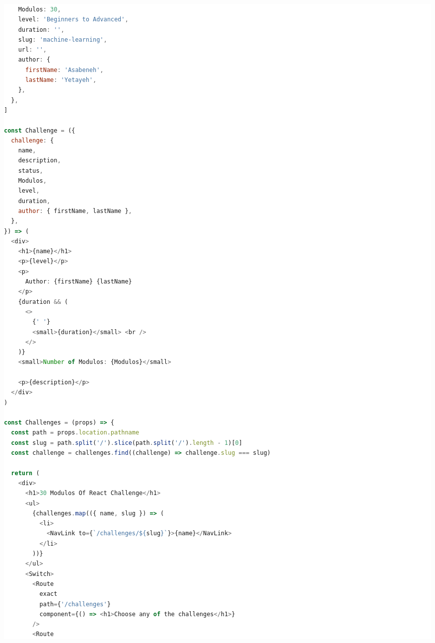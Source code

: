 ```js
    Modulos: 30,
    level: 'Beginners to Advanced',
    duration: '',
    slug: 'machine-learning',
    url: '',
    author: {
      firstName: 'Asabeneh',
      lastName: 'Yetayeh',
    },
  },
]

const Challenge = ({
  challenge: {
    name,
    description,
    status,
    Modulos,
    level,
    duration,
    author: { firstName, lastName },
  },
}) => (
  <div>
    <h1>{name}</h1>
    <p>{level}</p>
    <p>
      Author: {firstName} {lastName}
    </p>
    {duration && (
      <>
        {' '}
        <small>{duration}</small> <br />
      </>
    )}
    <small>Number of Modulos: {Modulos}</small>

    <p>{description}</p>
  </div>
)

const Challenges = (props) => {
  const path = props.location.pathname
  const slug = path.split('/').slice(path.split('/').length - 1)[0]
  const challenge = challenges.find((challenge) => challenge.slug === slug)

  return (
    <div>
      <h1>30 Modulos Of React Challenge</h1>
      <ul>
        {challenges.map(({ name, slug }) => (
          <li>
            <NavLink to={`/challenges/${slug}`}>{name}</NavLink>
          </li>
        ))}
      </ul>
      <Switch>
        <Route
          exact
          path={'/challenges'}
          component={() => <h1>Choose any of the challenges</h1>}
        />
        <Route
```